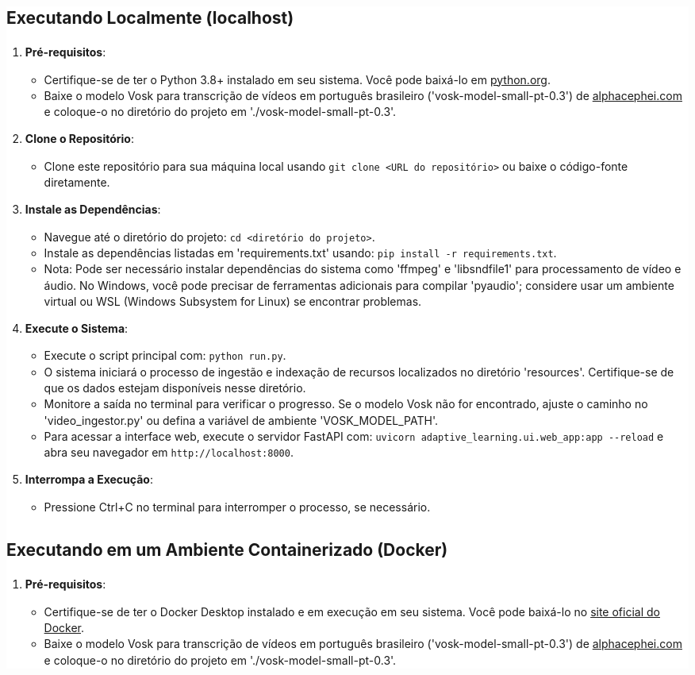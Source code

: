 ## Executando Localmente (localhost)

1. **Pré-requisitos**:

   - Certifique-se de ter o Python 3.8+ instalado em seu sistema. Você pode baixá-lo em
     [python.org](https://www.python.org/downloads/).
   - Baixe o modelo Vosk para transcrição de vídeos em português brasileiro ('vosk-model-small-pt-0.3') de
     [alphacephei.com](https://alphacephei.com/vosk/models) e coloque-o no diretório do projeto em
     './vosk-model-small-pt-0.3'.

2. **Clone o Repositório**:

   - Clone este repositório para sua máquina local usando `git clone <URL do repositório>` ou baixe o código-fonte
     diretamente.

3. **Instale as Dependências**:

   - Navegue até o diretório do projeto: `cd <diretório do projeto>`.
   - Instale as dependências listadas em 'requirements.txt' usando: `pip install -r requirements.txt`.
   - Nota: Pode ser necessário instalar dependências do sistema como 'ffmpeg' e 'libsndfile1' para processamento de
     vídeo e áudio. No Windows, você pode precisar de ferramentas adicionais para compilar 'pyaudio'; considere usar um
     ambiente virtual ou WSL (Windows Subsystem for Linux) se encontrar problemas.

4. **Execute o Sistema**:

   - Execute o script principal com: `python run.py`.
   - O sistema iniciará o processo de ingestão e indexação de recursos localizados no diretório 'resources'.
     Certifique-se de que os dados estejam disponíveis nesse diretório.
   - Monitore a saída no terminal para verificar o progresso. Se o modelo Vosk não for encontrado, ajuste o caminho no
     'video_ingestor.py' ou defina a variável de ambiente 'VOSK_MODEL_PATH'.
   - Para acessar a interface web, execute o servidor FastAPI com: `uvicorn adaptive_learning.ui.web_app:app --reload` e
     abra seu navegador em `http://localhost:8000`.

5. **Interrompa a Execução**:
   - Pressione Ctrl+C no terminal para interromper o processo, se necessário.

## Executando em um Ambiente Containerizado (Docker)

1. **Pré-requisitos**:

   - Certifique-se de ter o Docker Desktop instalado e em execução em seu sistema. Você pode baixá-lo no
     [site oficial do Docker](https://www.docker.com/products/docker-desktop).
   - Baixe o modelo Vosk para transcrição de vídeos em português brasileiro ('vosk-model-small-pt-0.3') de
     [alphacephei.com](https://alphacephei.com/vosk/models) e coloque-o no diretório do projeto em
     './vosk-model-small-pt-0.3'.
